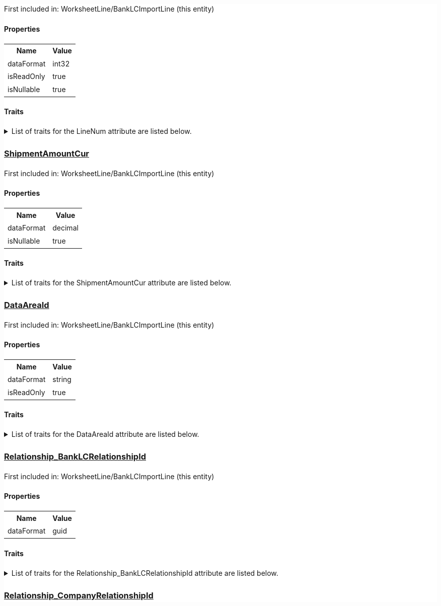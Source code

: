 First included in: WorksheetLine/BankLCImportLine (this entity)  

#### Properties

<table><tr><th>Name</th><th>Value</th></tr><tr><td>dataFormat</td><td>int32</td></tr><tr><td>isReadOnly</td><td>true</td></tr><tr><td>isNullable</td><td>true</td></tr></table>

#### Traits

<details><summary>List of traits for the LineNum attribute are listed below.</summary></details>

### <a href=#ShipmentAmountCur name="ShipmentAmountCur">ShipmentAmountCur</a>

First included in: WorksheetLine/BankLCImportLine (this entity)  

#### Properties

<table><tr><th>Name</th><th>Value</th></tr><tr><td>dataFormat</td><td>decimal</td></tr><tr><td>isNullable</td><td>true</td></tr></table>

#### Traits

<details><summary>List of traits for the ShipmentAmountCur attribute are listed below.</summary></details>

### <a href=#DataAreaId name="DataAreaId">DataAreaId</a>

First included in: WorksheetLine/BankLCImportLine (this entity)  

#### Properties

<table><tr><th>Name</th><th>Value</th></tr><tr><td>dataFormat</td><td>string</td></tr><tr><td>isReadOnly</td><td>true</td></tr></table>

#### Traits

<details><summary>List of traits for the DataAreaId attribute are listed below.</summary></details>

### <a href=#Relationship_BankLCRelationshipId name="Relationship_BankLCRelationshipId">Relationship_BankLCRelationshipId</a>

First included in: WorksheetLine/BankLCImportLine (this entity)  

#### Properties

<table><tr><th>Name</th><th>Value</th></tr><tr><td>dataFormat</td><td>guid</td></tr></table>

#### Traits

<details><summary>List of traits for the Relationship_BankLCRelationshipId attribute are listed below.</summary></details>

### <a href=#Relationship_CompanyRelationshipId name="Relationship_CompanyRelationshipId">Relationship_CompanyRelationshipId</a>
